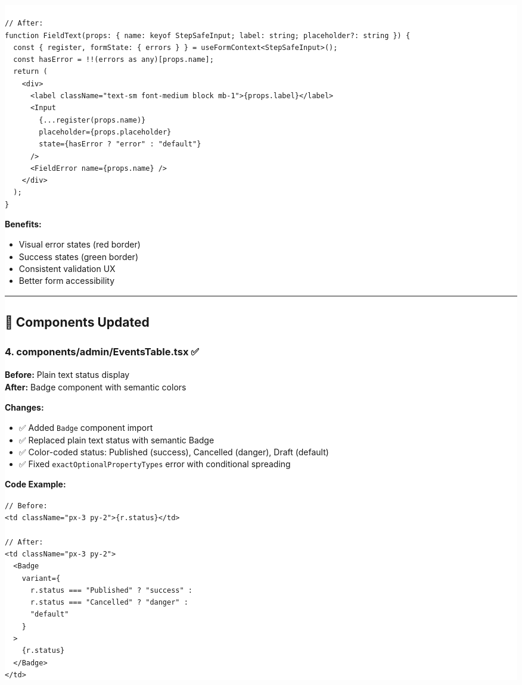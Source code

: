 ```tsx

// After:
function FieldText(props: { name: keyof StepSafeInput; label: string; placeholder?: string }) {
  const { register, formState: { errors } } = useFormContext<StepSafeInput>();
  const hasError = !!(errors as any)[props.name];
  return (
    <div>
      <label className="text-sm font-medium block mb-1">{props.label}</label>
      <Input
        {...register(props.name)}
        placeholder={props.placeholder}
        state={hasError ? "error" : "default"}
      />
      <FieldError name={props.name} />
    </div>
  );
}
```

**Benefits:**
- Visual error states (red border)
- Success states (green border) 
- Consistent validation UX
- Better form accessibility

---

## 🎨 Components Updated

### **4. components/admin/EventsTable.tsx** ✅
**Before:** Plain text status display  
**After:** Badge component with semantic colors

**Changes:**
- ✅ Added `Badge` component import
- ✅ Replaced plain text status with semantic Badge
- ✅ Color-coded status: Published (success), Cancelled (danger), Draft (default)
- ✅ Fixed `exactOptionalPropertyTypes` error with conditional spreading

**Code Example:**
```tsx
// Before:
<td className="px-3 py-2">{r.status}</td>

// After:
<td className="px-3 py-2">
  <Badge
    variant={
      r.status === "Published" ? "success" :
      r.status === "Cancelled" ? "danger" :
      "default"
    }
  >
    {r.status}
  </Badge>
</td>
```
